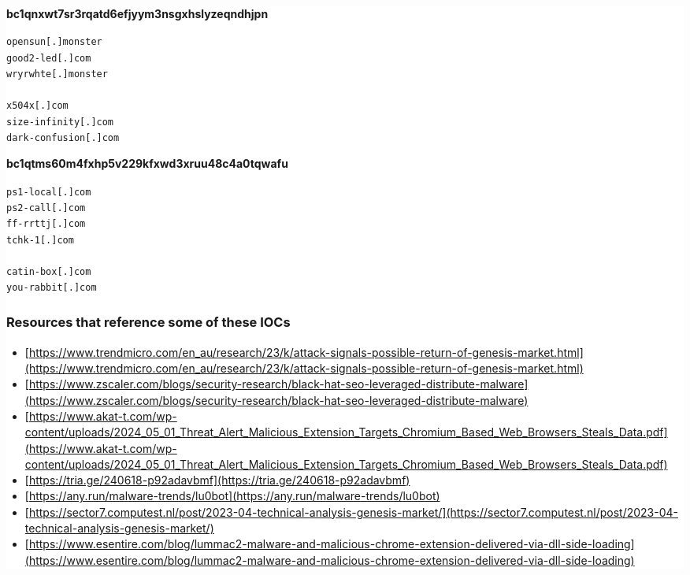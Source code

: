 **bc1qnxwt7sr3rqatd6efjyym3nsgxhslyzeqndhjpn** 

```
opensun[.]monster
good2-led[.]com
wryrwhte[.]monster

x504x[.]com
size-infinity[.]com
dark-confusion[.]com
```

**bc1qtms60m4fxhp5v229kfxwd3xruu48c4a0tqwafu**

```
ps1-local[.]com
ps2-call[.]com
ff-rrttj[.]com
tchk-1[.]com

catin-box[.]com
you-rabbit[.]com
```


### Resources that reference some of these IOCs
- [https://www.trendmicro.com/en_au/research/23/k/attack-signals-possible-return-of-genesis-market.html](https://www.trendmicro.com/en_au/research/23/k/attack-signals-possible-return-of-genesis-market.html)
- [https://www.zscaler.com/blogs/security-research/black-hat-seo-leveraged-distribute-malware](https://www.zscaler.com/blogs/security-research/black-hat-seo-leveraged-distribute-malware)
- [https://www.akat-t.com/wp-content/uploads/2024_05_01_Threat_Alert_Malicious_Extension_Targets_Chromium_Based_Web_Browsers_Steals_Data.pdf](https://www.akat-t.com/wp-content/uploads/2024_05_01_Threat_Alert_Malicious_Extension_Targets_Chromium_Based_Web_Browsers_Steals_Data.pdf)
- [https://tria.ge/240618-p92adavbmf](https://tria.ge/240618-p92adavbmf)
- [https://any.run/malware-trends/lu0bot](https://any.run/malware-trends/lu0bot)
- [https://sector7.computest.nl/post/2023-04-technical-analysis-genesis-market/](https://sector7.computest.nl/post/2023-04-technical-analysis-genesis-market/)
- [https://www.esentire.com/blog/lummac2-malware-and-malicious-chrome-extension-delivered-via-dll-side-loading](https://www.esentire.com/blog/lummac2-malware-and-malicious-chrome-extension-delivered-via-dll-side-loading)


